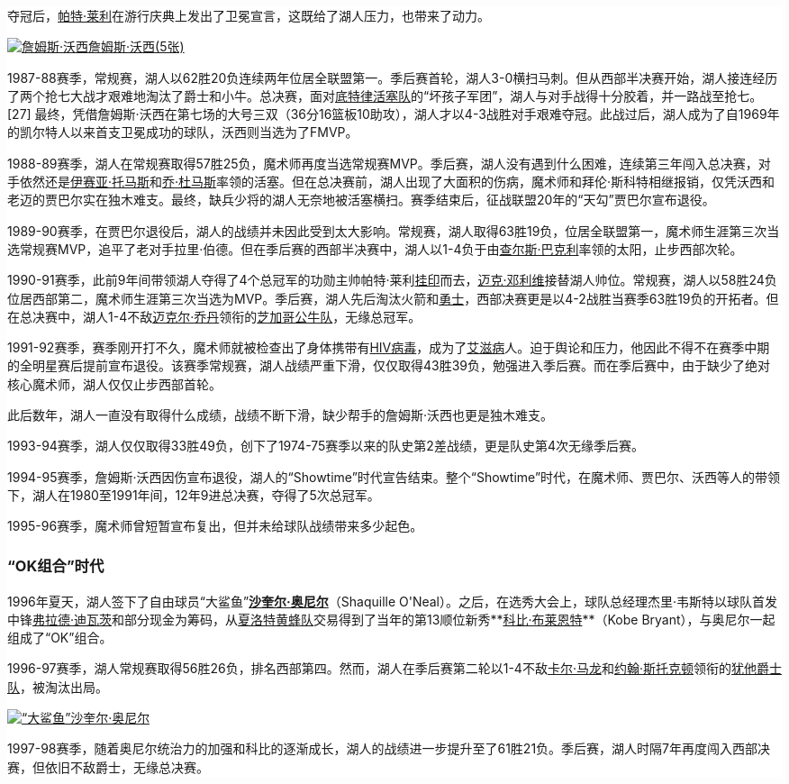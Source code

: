 夺冠后，[帕特·莱利](https://baike.baidu.com/item/帕特·莱利/8102886?fromModule=lemma_inlink)在游行庆典上发出了卫冕宣言，这既给了湖人压力，也带来了动力。

[![詹姆斯·沃西](https://bkimg.cdn.bcebos.com/pic/8601a18b87d6277f9e2fdc2c0a720830e924b89956c6?x-bce-process=image/resize,m_lfit,w_220,limit_1)詹姆斯·沃西(5张)](https://baike.baidu.com/pic/洛杉矶湖人队/406453/2596255579/8601a18b87d6277f9e2fdc2c0a720830e924b89956c6?fr=lemma&fromModule=lemma_content-image&ct=cover)

1987-88赛季，常规赛，湖人以62胜20负连续两年位居全联盟第一。季后赛首轮，湖人3-0横扫马刺。但从西部半决赛开始，湖人接连经历了两个抢七大战才艰难地淘汰了爵士和小牛。总决赛，面对[底特律活塞队](https://baike.baidu.com/item/底特律活塞队/608730?fromModule=lemma_inlink)的“坏孩子军团”，湖人与对手战得十分胶着，并一路战至抢七。 [27] 最终，凭借詹姆斯·沃西在第七场的大号三双（36分16篮板10助攻），湖人才以4-3战胜对手艰难夺冠。此战过后，湖人成为了自1969年的凯尔特人以来首支卫冕成功的球队，沃西则当选为了FMVP。 

1988-89赛季，湖人在常规赛取得57胜25负，魔术师再度当选常规赛MVP。季后赛，湖人没有遇到什么困难，连续第三年闯入总决赛，对手依然还是[伊赛亚·托马斯](https://baike.baidu.com/item/伊赛亚·托马斯/9680046?fromModule=lemma_inlink)和[乔·杜马斯](https://baike.baidu.com/item/乔·杜马斯/2030520?fromModule=lemma_inlink)率领的活塞。但在总决赛前，湖人出现了大面积的伤病，魔术师和拜伦·斯科特相继报销，仅凭沃西和老迈的贾巴尔实在独木难支。最终，缺兵少将的湖人无奈地被活塞横扫。赛季结束后，征战联盟20年的“天勾”贾巴尔宣布退役。 

1989-90赛季，在贾巴尔退役后，湖人的战绩并未因此受到太大影响。常规赛，湖人取得63胜19负，位居全联盟第一，魔术师生涯第三次当选常规赛MVP，追平了老对手拉里·伯德。但在季后赛的西部半决赛中，湖人以1-4负于由[查尔斯·巴克利](https://baike.baidu.com/item/查尔斯·巴克利/1252200?fromModule=lemma_inlink)率领的太阳，止步西部次轮。 

1990-91赛季，此前9年间带领湖人夺得了4个总冠军的功勋主帅帕特·莱利[挂印](https://baike.baidu.com/item/挂印/4756812?fromModule=lemma_inlink)而去，[迈克·邓利维](https://baike.baidu.com/item/迈克·邓利维/6384313?fromModule=lemma_inlink)接替湖人帅位。常规赛，湖人以58胜24负位居西部第二，魔术师生涯第三次当选为MVP。季后赛，湖人先后淘汰火箭和[勇士](https://baike.baidu.com/item/勇士/4153572?fromModule=lemma_inlink)，西部决赛更是以4-2战胜当赛季63胜19负的开拓者。但在总决赛中，湖人1-4不敌[迈克尔·乔丹](https://baike.baidu.com/item/迈克尔·乔丹/21768?fromModule=lemma_inlink)领衔的[芝加哥公牛队](https://baike.baidu.com/item/芝加哥公牛队/607471?fromModule=lemma_inlink)，无缘总冠军。 

1991-92赛季，赛季刚开打不久，魔术师就被检查出了身体携带有[HIV病毒](https://baike.baidu.com/item/HIV病毒/11171506?fromModule=lemma_inlink)，成为了[艾滋病](https://baike.baidu.com/item/艾滋病/236590?fromModule=lemma_inlink)人。迫于舆论和压力，他因此不得不在赛季中期的全明星赛后提前宣布退役。该赛季常规赛，湖人战绩严重下滑，仅仅取得43胜39负，勉强进入季后赛。而在季后赛中，由于缺少了绝对核心魔术师，湖人仅仅止步西部首轮。 

此后数年，湖人一直没有取得什么成绩，战绩不断下滑，缺少帮手的詹姆斯·沃西也更是独木难支。 

1993-94赛季，湖人仅仅取得33胜49负，创下了1974-75赛季以来的队史第2差战绩，更是队史第4次无缘季后赛。 

1994-95赛季，詹姆斯·沃西因伤宣布退役，湖人的“Showtime”时代宣告结束。整个“Showtime”时代，在魔术师、贾巴尔、沃西等人的带领下，湖人在1980至1991年间，12年9进总决赛，夺得了5次总冠军。

1995-96赛季，魔术师曾短暂宣布复出，但并未给球队战绩带来多少起色。 

### “OK组合”时代

1996年夏天，湖人签下了自由球员“大鲨鱼”**[沙奎尔·奥尼尔](https://baike.baidu.com/item/沙奎尔·奥尼尔/811731?fromModule=lemma_inlink)**（Shaquille O'Neal）。之后，在选秀大会上，球队总经理杰里·韦斯特以球队首发中锋[弗拉德·迪瓦茨](https://baike.baidu.com/item/弗拉德·迪瓦茨?fromModule=lemma_inlink)和部分现金为筹码，从[夏洛特黄蜂队](https://baike.baidu.com/item/夏洛特黄蜂队/15199088?fromModule=lemma_inlink)交易得到了当年的第13顺位新秀**[科比·布莱恩特](https://baike.baidu.com/item/科比·布莱恩特?fromModule=lemma_inlink)**（Kobe Bryant），与奥尼尔一起组成了“OK”组合。

1996-97赛季，湖人常规赛取得56胜26负，排名西部第四。然而，湖人在季后赛第二轮以1-4不敌[卡尔·马龙](https://baike.baidu.com/item/卡尔·马龙/1136497?fromModule=lemma_inlink)和[约翰·斯托克顿](https://baike.baidu.com/item/约翰·斯托克顿/4425093?fromModule=lemma_inlink)领衔的[犹他爵士队](https://baike.baidu.com/item/犹他爵士队/705000?fromModule=lemma_inlink)，被淘汰出局。 

[![“大鲨鱼”沙奎尔·奥尼尔](https://bkimg.cdn.bcebos.com/pic/f703738da9773912b31b49990e509118367adbb444ba?x-bce-process=image/resize,m_lfit,w_220,limit_1)](https://baike.baidu.com/pic/洛杉矶湖人队/406453/2596255580/f703738da9773912b31b49990e509118367adbb444ba?fr=lemma&fromModule=lemma_content-image&ct=cover)

1997-98赛季，随着奥尼尔统治力的加强和科比的逐渐成长，湖人的战绩进一步提升至了61胜21负。季后赛，湖人时隔7年再度闯入西部决赛，但依旧不敌爵士，无缘总决赛。 
